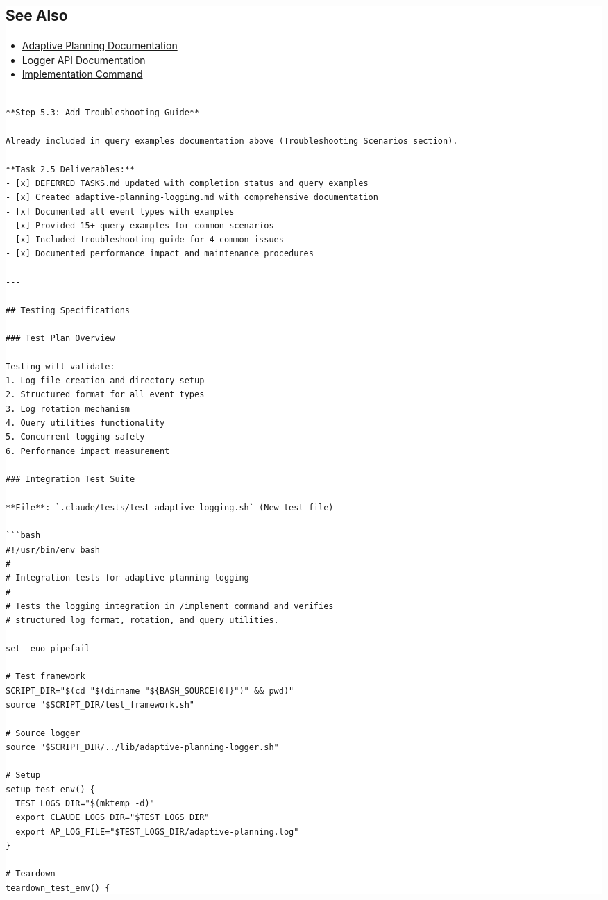 ## See Also

- [Adaptive Planning Documentation](../CLAUDE.md#adaptive-planning)
- [Logger API Documentation](../lib/adaptive-planning-logger.sh)
- [Implementation Command](../commands/implement.md)
```

**Step 5.3: Add Troubleshooting Guide**

Already included in query examples documentation above (Troubleshooting Scenarios section).

**Task 2.5 Deliverables:**
- [x] DEFERRED_TASKS.md updated with completion status and query examples
- [x] Created adaptive-planning-logging.md with comprehensive documentation
- [x] Documented all event types with examples
- [x] Provided 15+ query examples for common scenarios
- [x] Included troubleshooting guide for 4 common issues
- [x] Documented performance impact and maintenance procedures

---

## Testing Specifications

### Test Plan Overview

Testing will validate:
1. Log file creation and directory setup
2. Structured format for all event types
3. Log rotation mechanism
4. Query utilities functionality
5. Concurrent logging safety
6. Performance impact measurement

### Integration Test Suite

**File**: `.claude/tests/test_adaptive_logging.sh` (New test file)

```bash
#!/usr/bin/env bash
#
# Integration tests for adaptive planning logging
#
# Tests the logging integration in /implement command and verifies
# structured log format, rotation, and query utilities.

set -euo pipefail

# Test framework
SCRIPT_DIR="$(cd "$(dirname "${BASH_SOURCE[0]}")" && pwd)"
source "$SCRIPT_DIR/test_framework.sh"

# Source logger
source "$SCRIPT_DIR/../lib/adaptive-planning-logger.sh"

# Setup
setup_test_env() {
  TEST_LOGS_DIR="$(mktemp -d)"
  export CLAUDE_LOGS_DIR="$TEST_LOGS_DIR"
  export AP_LOG_FILE="$TEST_LOGS_DIR/adaptive-planning.log"
}

# Teardown
teardown_test_env() {
```